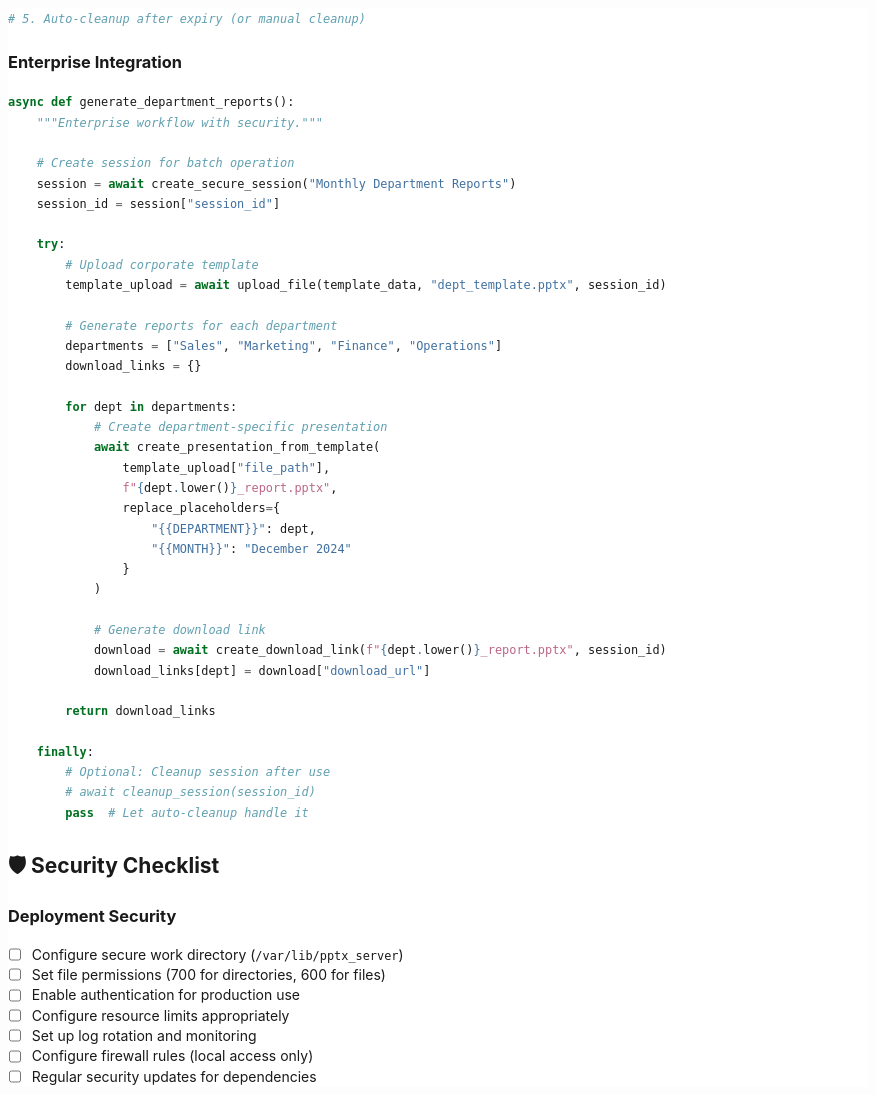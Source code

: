 ```python
# 5. Auto-cleanup after expiry (or manual cleanup)
```

### Enterprise Integration
```python
async def generate_department_reports():
    """Enterprise workflow with security."""

    # Create session for batch operation
    session = await create_secure_session("Monthly Department Reports")
    session_id = session["session_id"]

    try:
        # Upload corporate template
        template_upload = await upload_file(template_data, "dept_template.pptx", session_id)

        # Generate reports for each department
        departments = ["Sales", "Marketing", "Finance", "Operations"]
        download_links = {}

        for dept in departments:
            # Create department-specific presentation
            await create_presentation_from_template(
                template_upload["file_path"],
                f"{dept.lower()}_report.pptx",
                replace_placeholders={
                    "{{DEPARTMENT}}": dept,
                    "{{MONTH}}": "December 2024"
                }
            )

            # Generate download link
            download = await create_download_link(f"{dept.lower()}_report.pptx", session_id)
            download_links[dept] = download["download_url"]

        return download_links

    finally:
        # Optional: Cleanup session after use
        # await cleanup_session(session_id)
        pass  # Let auto-cleanup handle it
```

## 🛡️ Security Checklist

### Deployment Security
- [ ] Configure secure work directory (`/var/lib/pptx_server`)
- [ ] Set file permissions (700 for directories, 600 for files)
- [ ] Enable authentication for production use
- [ ] Configure resource limits appropriately
- [ ] Set up log rotation and monitoring
- [ ] Configure firewall rules (local access only)
- [ ] Regular security updates for dependencies
